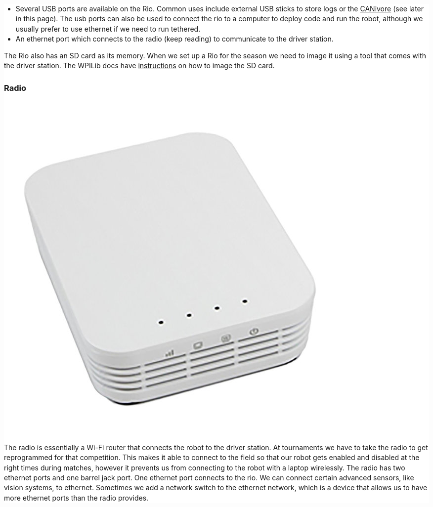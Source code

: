 - Several USB ports are available on the Rio.
  Common uses include external USB sticks to store logs or the [CANivore](#canivore) (see later in this page).
  The usb ports can also be used to connect the rio to a computer to deploy code and run the robot, although we usually prefer to use ethernet if we need to run tethered.
- An ethernet port which connects to the radio (keep reading) to communicate to the driver station.

The Rio also has an SD card as its memory.
When we set up a Rio for the season we need to image it using a tool that comes with the driver station.
The WPILib docs have [instructions](https://docs.wpilib.org/en/stable/docs/zero-to-robot/step-3/roborio2-imaging.html) on how to image the SD card.

### Radio

![Radio](Assets/Radio.jpg)

The radio is essentially a Wi-Fi router that connects the robot to the driver station.
At tournaments we have to take the radio to get reprogrammed for that competition.
This makes it able to connect to the field so that our robot gets enabled and disabled at the right times during matches, however it prevents us from connecting to the robot with a laptop wirelessly.
The radio has two ethernet ports and one barrel jack port.
One ethernet port connects to the rio.
We can connect certain advanced sensors, like vision systems, to ethernet.
Sometimes we add a network switch to the ethernet network, which is a device that allows us to have more ethernet ports than the radio provides.
